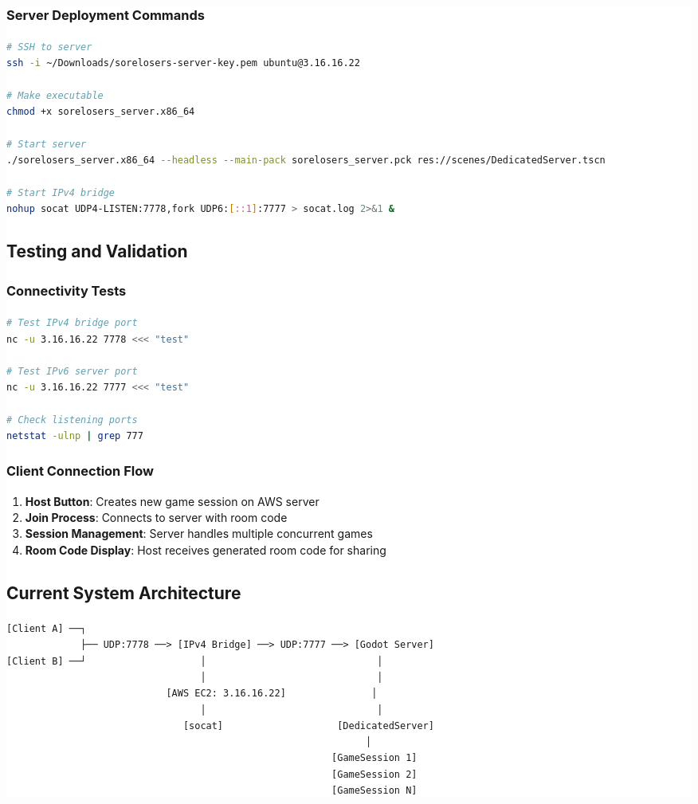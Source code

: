 ### Server Deployment Commands
```bash
# SSH to server
ssh -i ~/Downloads/sorelosers-server-key.pem ubuntu@3.16.16.22

# Make executable
chmod +x sorelosers_server.x86_64

# Start server
./sorelosers_server.x86_64 --headless --main-pack sorelosers_server.pck res://scenes/DedicatedServer.tscn

# Start IPv4 bridge
nohup socat UDP4-LISTEN:7778,fork UDP6:[::1]:7777 > socat.log 2>&1 &
```

## Testing and Validation

### Connectivity Tests
```bash
# Test IPv4 bridge port
nc -u 3.16.16.22 7778 <<< "test"

# Test IPv6 server port  
nc -u 3.16.16.22 7777 <<< "test"

# Check listening ports
netstat -ulnp | grep 777
```

### Client Connection Flow
1. **Host Button**: Creates new game session on AWS server
2. **Join Process**: Connects to server with room code
3. **Session Management**: Server handles multiple concurrent games
4. **Room Code Display**: Host receives generated room code for sharing

## Current System Architecture

```
[Client A] ──┐
             ├── UDP:7778 ──> [IPv4 Bridge] ──> UDP:7777 ──> [Godot Server]
[Client B] ──┘                    │                              │
                                  │                              │
                            [AWS EC2: 3.16.16.22]               │
                                  │                              │
                               [socat]                    [DedicatedServer]
                                                               │
                                                         [GameSession 1]
                                                         [GameSession 2]
                                                         [GameSession N]
```
